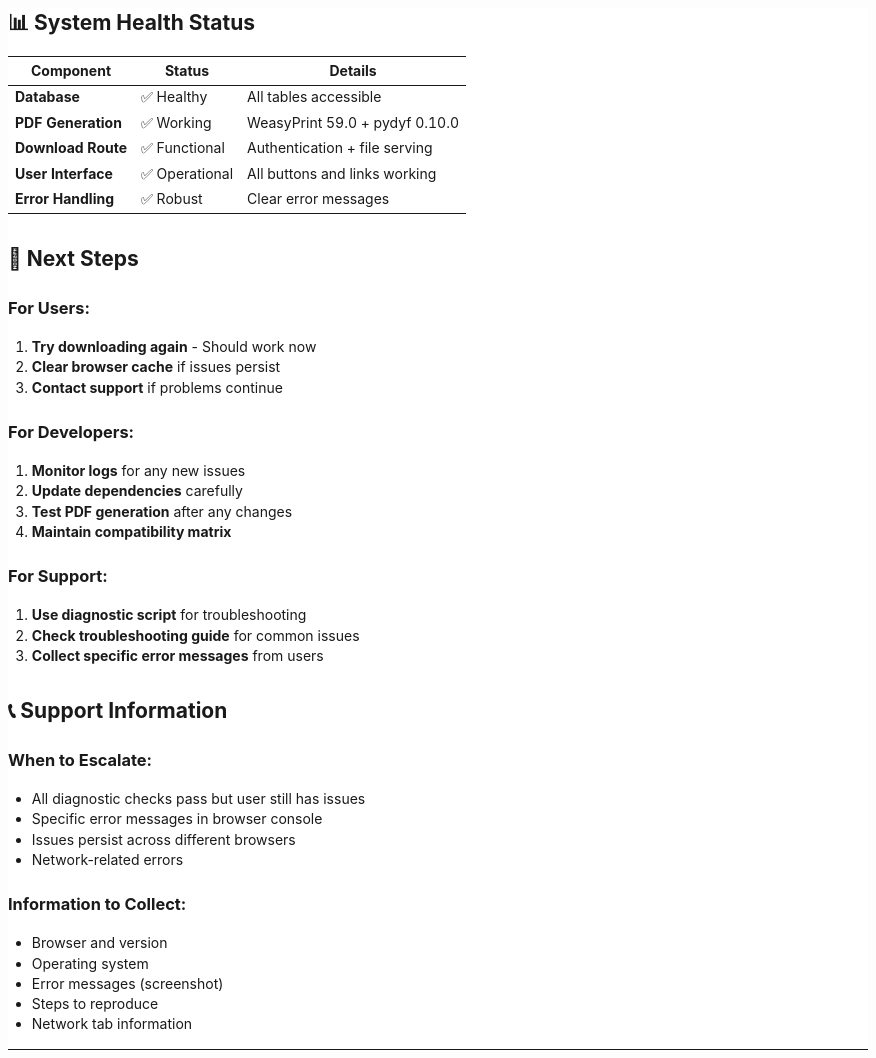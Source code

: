 ## 📊 **System Health Status**

| Component | Status | Details |
|-----------|--------|---------|
| **Database** | ✅ Healthy | All tables accessible |
| **PDF Generation** | ✅ Working | WeasyPrint 59.0 + pydyf 0.10.0 |
| **Download Route** | ✅ Functional | Authentication + file serving |
| **User Interface** | ✅ Operational | All buttons and links working |
| **Error Handling** | ✅ Robust | Clear error messages |

## 🚀 **Next Steps**

### **For Users:**
1. **Try downloading again** - Should work now
2. **Clear browser cache** if issues persist
3. **Contact support** if problems continue

### **For Developers:**
1. **Monitor logs** for any new issues
2. **Update dependencies** carefully
3. **Test PDF generation** after any changes
4. **Maintain compatibility matrix**

### **For Support:**
1. **Use diagnostic script** for troubleshooting
2. **Check troubleshooting guide** for common issues
3. **Collect specific error messages** from users

## 📞 **Support Information**

### **When to Escalate:**
- All diagnostic checks pass but user still has issues
- Specific error messages in browser console
- Issues persist across different browsers
- Network-related errors

### **Information to Collect:**
- Browser and version
- Operating system
- Error messages (screenshot)
- Steps to reproduce
- Network tab information

---
